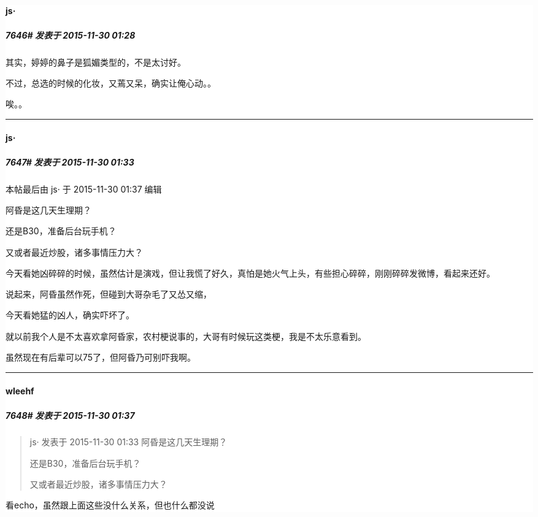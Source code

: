 ####  js·  
##### 7646#       发表于 2015-11-30 01:28




其实，婷婷的鼻子是狐媚类型的，不是太讨好。

不过，总选的时候的化妆，又蔫又呆，确实让俺心动。。


唉。。







*****

####  js·  
##### 7647#       发表于 2015-11-30 01:33



 本帖最后由 js· 于 2015-11-30 01:37 编辑 

阿昏是这几天生理期？

还是B30，准备后台玩手机？

又或者最近炒股，诸多事情压力大？


今天看她凶碎碎的时候，虽然估计是演戏，但让我慌了好久，真怕是她火气上头，有些担心碎碎，刚刚碎碎发微博，看起来还好。

说起来，阿昏虽然作死，但碰到大哥杂毛了又怂又缩，

今天看她猛的凶人，确实吓坏了。


就以前我个人是不太喜欢拿阿昏家，农村梗说事的，大哥有时候玩这类梗，我是不太乐意看到。


虽然现在有后辈可以75了，但阿昏乃可别吓我啊。







*****

####  wleehf  
##### 7648#       发表于 2015-11-30 01:37



<blockquote>js· 发表于 2015-11-30 01:33
阿昏是这几天生理期？

还是B30，准备后台玩手机？

又或者最近炒股，诸多事情压力大？
</blockquote>
看echo，虽然跟上面这些没什么关系，但也什么都没说
